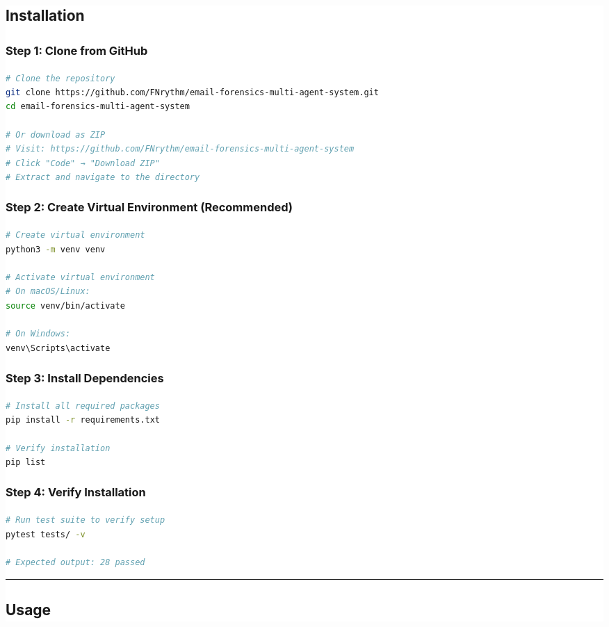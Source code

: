
## Installation

### Step 1: Clone from GitHub

```bash
# Clone the repository
git clone https://github.com/FNrythm/email-forensics-multi-agent-system.git
cd email-forensics-multi-agent-system

# Or download as ZIP
# Visit: https://github.com/FNrythm/email-forensics-multi-agent-system
# Click "Code" → "Download ZIP"
# Extract and navigate to the directory
```

### Step 2: Create Virtual Environment (Recommended)

```bash
# Create virtual environment
python3 -m venv venv

# Activate virtual environment
# On macOS/Linux:
source venv/bin/activate

# On Windows:
venv\Scripts\activate
```

### Step 3: Install Dependencies

```bash
# Install all required packages
pip install -r requirements.txt

# Verify installation
pip list
```

### Step 4: Verify Installation

```bash
# Run test suite to verify setup
pytest tests/ -v

# Expected output: 28 passed
```

---

## Usage
